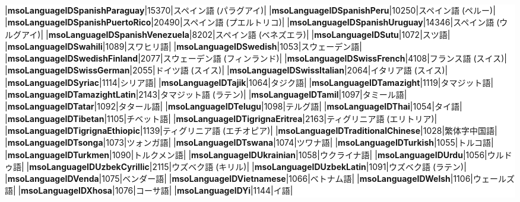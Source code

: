 |**msoLanguageIDSpanishParaguay**|15370|スペイン語 (パラグアイ)|
|**msoLanguageIDSpanishPeru**|10250|スペイン語 (ペルー)|
|**msoLanguageIDSpanishPuertoRico**|20490|スペイン語 (プエルトリコ)|
|**msoLanguageIDSpanishUruguay**|14346|スペイン語 (ウルグアイ)|
|**msoLanguageIDSpanishVenezuela**|8202|スペイン語 (ベネズエラ)|
|**msoLanguageIDSutu**|1072|スツ語|
|**msoLanguageIDSwahili**|1089|スワヒリ語|
|**msoLanguageIDSwedish**|1053|スウェーデン語|
|**msoLanguageIDSwedishFinland**|2077|スウェーデン語 (フィンランド)|
|**msoLanguageIDSwissFrench**|4108|フランス語 (スイス)|
|**msoLanguageIDSwissGerman**|2055|ドイツ語 (スイス)|
|**msoLanguageIDSwissItalian**|2064|イタリア語 (スイス)|
|**msoLanguageIDSyriac**|1114|シリア語|
|**msoLanguageIDTajik**|1064|タジク語|
|**msoLanguageIDTamazight**|1119|タマジット語|
|**msoLanguageIDTamazightLatin**|2143|タマジット語 (ラテン)|
|**msoLanguageIDTamil**|1097|タミール語|
|**msoLanguageIDTatar**|1092|タタール語|
|**msoLanguageIDTelugu**|1098|テルグ語|
|**msoLanguageIDThai**|1054|タイ語|
|**msoLanguageIDTibetan**|1105|チベット語|
|**msoLanguageIDTigrignaEritrea**|2163|ティグリニア語 (エリトリア)|
|**msoLanguageIDTigrignaEthiopic**|1139|ティグリニア語 (エチオピア)|
|**msoLanguageIDTraditionalChinese**|1028|繁体字中国語|
|**msoLanguageIDTsonga**|1073|ツォンガ語|
|**msoLanguageIDTswana**|1074|ツワナ語|
|**msoLanguageIDTurkish**|1055|トルコ語|
|**msoLanguageIDTurkmen**|1090|トルクメン語|
|**msoLanguageIDUkrainian**|1058|ウクライナ語|
|**msoLanguageIDUrdu**|1056|ウルドゥ語|
|**msoLanguageIDUzbekCyrillic**|2115|ウズベク語 (キリル)|
|**msoLanguageIDUzbekLatin**|1091|ウズベク語 (ラテン)|
|**msoLanguageIDVenda**|1075|ベンダー語|
|**msoLanguageIDVietnamese**|1066|ベトナム語|
|**msoLanguageIDWelsh**|1106|ウェールズ語|
|**msoLanguageIDXhosa**|1076|コーサ語|
|**msoLanguageIDYi**|1144|イ語|
